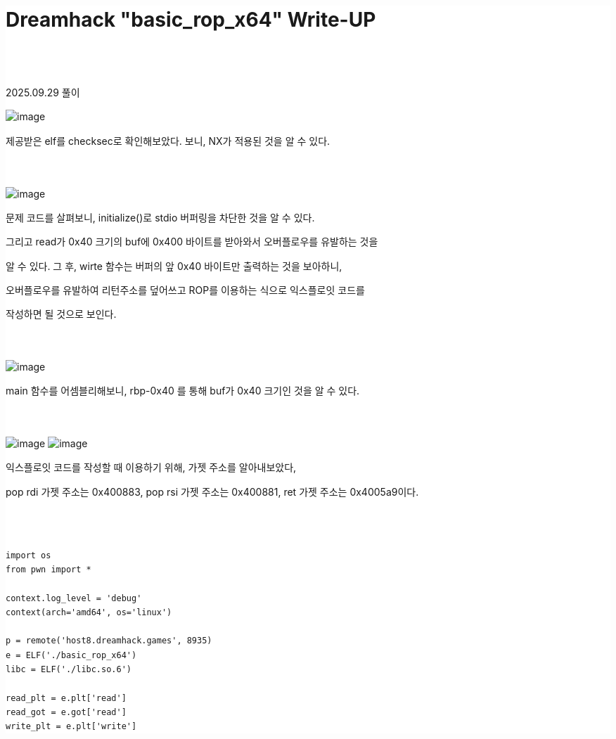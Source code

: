 <!DOCTYPE html>
<html>
<head>
    <link rel="stylesheet" type="text/css" href="style.css">
</head>
<body>
    <h1> Dreamhack "basic_rop_x64"  Write-UP</h1>
</body>
<br>
<br>
</html>

2025.09.29 풀이

<img width="1280" height="88" alt="image" src="https://github.com/user-attachments/assets/ec97f0c7-7789-4e95-9cfd-fbb8818c58ec" />

제공받은 elf를 checksec로 확인해보았다. 보니, NX가 적용된 것을 알 수 있다.

<br>

</br> 

<img width="634" height="912" alt="image" src="https://github.com/user-attachments/assets/742aa00f-544f-4703-8aec-6de1255b1573" />

문제 코드를 살펴보니, initialize()로 stdio 버퍼링을 차단한 것을 알 수 있다.

그리고 read가 0x40 크기의 buf에 0x400 바이트를 받아와서 오버플로우를 유발하는 것을

알 수 있다. 그 후, wirte 함수는 버퍼의 앞 0x40 바이트만 출력하는 것을 보아하니,

오버플로우를 유발하여 리턴주소를 덮어쓰고 ROP를 이용하는 식으로 익스플로잇 코드를

작성하면 될 것으로 보인다.

<br>

</br> 

<img width="662" height="832" alt="image" src="https://github.com/user-attachments/assets/a7124f5c-4507-466e-aa74-1bd5a66b0427" />

main 함수를 어셈블리해보니, rbp-0x40 를 통해 buf가 0x40 크기인 것을 알 수 있다.

<br>

</br> 

<img width="1138" height="118" alt="image" src="https://github.com/user-attachments/assets/4d89098c-3eed-4dff-9a28-2918ddeaeef3" />

<img width="1012" height="852" alt="image" src="https://github.com/user-attachments/assets/65702dd2-dff7-45a8-909f-44952e1258ff" />

익스플로잇 코드를 작성할 때 이용하기 위해, 가젯 주소를 알아내보았다,

pop rdi 가젯 주소는 0x400883, pop rsi 가젯 주소는 0x400881, ret 가젯 주소는 0x4005a9이다.

<br>

</br> 

```
import os
from pwn import *

context.log_level = 'debug'
context(arch='amd64', os='linux')

p = remote('host8.dreamhack.games', 8935)
e = ELF('./basic_rop_x64')
libc = ELF('./libc.so.6')

read_plt = e.plt['read']
read_got = e.got['read']
write_plt = e.plt['write']
```